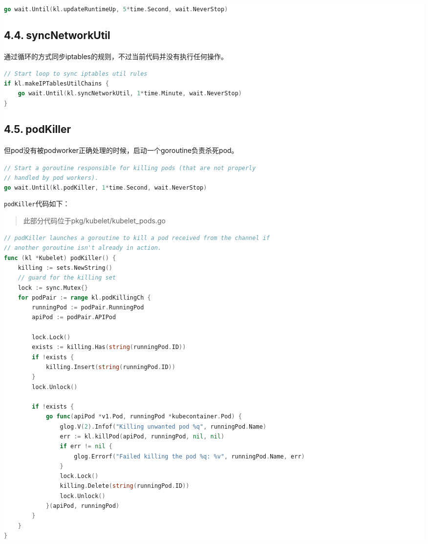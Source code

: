 ```go
go wait.Until(kl.updateRuntimeUp, 5*time.Second, wait.NeverStop)
```

## 4.4. syncNetworkUtil

通过循环的方式同步iptables的规则，不过当前代码并没有执行任何操作。

```go
// Start loop to sync iptables util rules
if kl.makeIPTablesUtilChains {
	go wait.Until(kl.syncNetworkUtil, 1*time.Minute, wait.NeverStop)
}
```

## 4.5. podKiller

但pod没有被podworker正确处理的时候，启动一个goroutine负责杀死pod。

```go
// Start a goroutine responsible for killing pods (that are not properly
// handled by pod workers).
go wait.Until(kl.podKiller, 1*time.Second, wait.NeverStop)
```

`podKiller`代码如下：

> 此部分代码位于pkg/kubelet/kubelet_pods.go

```go
// podKiller launches a goroutine to kill a pod received from the channel if
// another goroutine isn't already in action.
func (kl *Kubelet) podKiller() {
	killing := sets.NewString()
	// guard for the killing set
	lock := sync.Mutex{}
	for podPair := range kl.podKillingCh {
		runningPod := podPair.RunningPod
		apiPod := podPair.APIPod

		lock.Lock()
		exists := killing.Has(string(runningPod.ID))
		if !exists {
			killing.Insert(string(runningPod.ID))
		}
		lock.Unlock()

		if !exists {
			go func(apiPod *v1.Pod, runningPod *kubecontainer.Pod) {
				glog.V(2).Infof("Killing unwanted pod %q", runningPod.Name)
				err := kl.killPod(apiPod, runningPod, nil, nil)
				if err != nil {
					glog.Errorf("Failed killing the pod %q: %v", runningPod.Name, err)
				}
				lock.Lock()
				killing.Delete(string(runningPod.ID))
				lock.Unlock()
			}(apiPod, runningPod)
		}
	}
}
```
